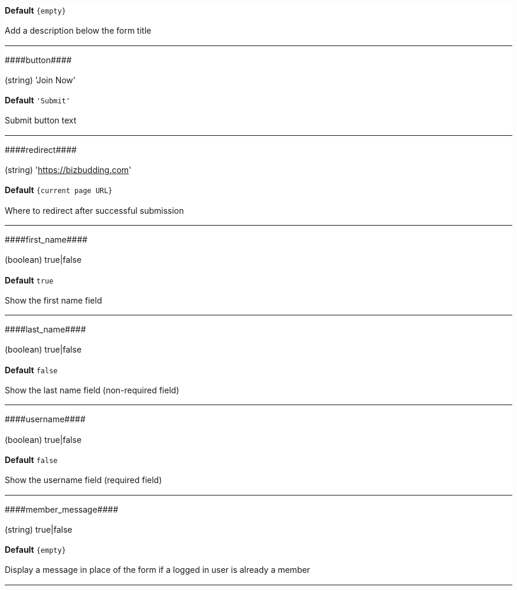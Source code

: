 **Default** `{empty}`

Add a description below the form title

---

####button####

(string) 'Join Now'

**Default** `'Submit'`

Submit button text

---

####redirect####

(string) 'https://bizbudding.com'

**Default** `{current page URL}`

Where to redirect after successful submission

---

####first_name####

(boolean) true|false

**Default** `true`

Show the first name field

---

####last_name####

(boolean) true|false

**Default** `false`

Show the last name field (non-required field)

---

####username####

(boolean) true|false

**Default** `false`

Show the username field (required field)

---

####member_message####

(string) true|false

**Default** `{empty}`

Display a message in place of the form if a logged in user is already a member

---